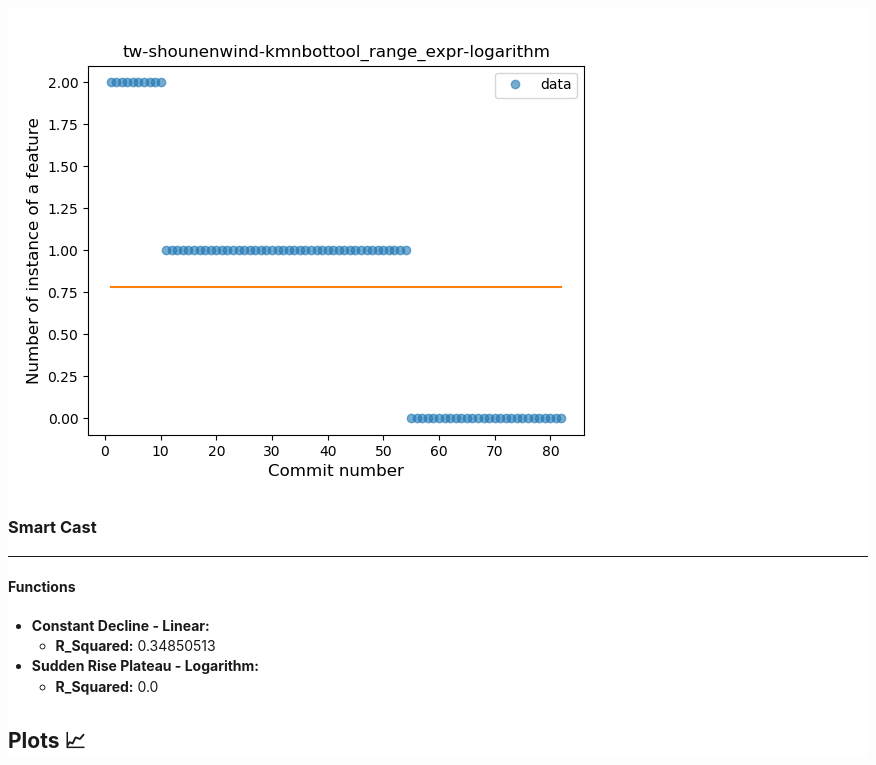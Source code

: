 ![tw-shounenwind-kmnbottool T6](../plots/tw-shounenwind-kmnbottool_range_expr_T6.png)
### <a name="smart_cast">Smart Cast</a>
----
#### Functions
* **Constant Decline - Linear:** ![equation](http://latex.codecogs.com/svg.latex?-0.017x%20&plus;%202.437218)
    * **R_Squared:** 0.34850513
* **Sudden Rise Plateau - Logarithm:** ![equation](http://latex.codecogs.com/svg.latex?0.0%5Clog_%7B2183.576158%7D%28x%29%20&plus;%201.731707)
    * **R_Squared:** 0.0

**Plots** :chart_with_upwards_trend:
-----
